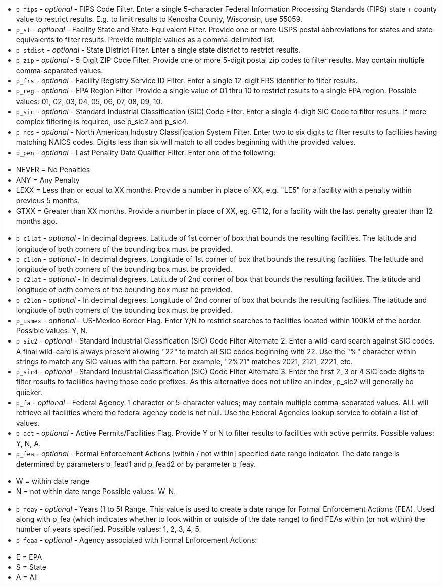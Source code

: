 * `p_fips` - _optional_ - FIPS Code Filter.  Enter a single 5-character Federal Information Processing Standards (FIPS) state + county value to restrict results.  E.g. to limit results to Kenosha County, Wisconsin, use 55059.
* `p_st` - _optional_ - Facility State and State-Equivalent Filter.  Provide one or more USPS postal abbreviations for states and state-equivalents to filter results.  Provide multiple values as a comma-delimited list.
* `p_stdist` - _optional_ - State District Filter.  Enter a single state district to restrict results.
* `p_zip` - _optional_ - 5-Digit ZIP Code Filter. Provide one or more 5-digit postal zip codes to filter results.  May contain multiple comma-separated values.
* `p_frs` - _optional_ - Facility Registry Service ID Filter. Enter a single 12-digit FRS identifier to filter results.
* `p_reg` - _optional_ - EPA Region Filter. Provide a single value of 01 thru 10 to restrict results to a single EPA region.
    Possible values: 01, 02, 03, 04, 05, 06, 07, 08, 09, 10.
* `p_sic` - _optional_ - Standard Industrial Classification (SIC) Code Filter.  Enter a single 4-digit SIC Code to filter results.  If more complex filtering is required, use p_sic2 and p_sic4.
* `p_ncs` - _optional_ - North American Industry Classification System Filter. Enter two to six digits to filter results to facilities having matching NAICS codes.  Digits less than six will match to all codes beginning with the provided values.
* `p_pen` - _optional_ - Last Penality Date Qualifier Filter.  Enter one of the following:   
- NEVER = No Penalties
- ANY = Any Penalty
- LEXX = Less than or equal to XX months.  Provide a number in place of XX, e.g. "LE5" for a facility with a penalty within previous 5 months.
- GTXX = Greater than XX months.  Provide a number in place of XX, eg. GT12, for a facility with the last penalty greater than 12 months ago.
* `p_c1lat` - _optional_ - In decimal degrees.  Latitude of 1st corner of box that bounds the resulting facilities. The latitude and longitude of both corners of the bounding box must be provided.
* `p_c1lon` - _optional_ - In decimal degrees.  Longitude of 1st corner of box that bounds the resulting facilities. The latitude and longitude of both corners of the bounding box must be provided.
* `p_c2lat` - _optional_ - In decimal degrees.  Latitude of 2nd corner of box that bounds the resulting facilities. The latitude and longitude of both corners of the bounding box must be provided.
* `p_c2lon` - _optional_ - In decimal degrees.  Longitude of 2nd corner of box that bounds the resulting facilities. The latitude and longitude of both corners of the bounding box must be provided.
* `p_usmex` - _optional_ - US-Mexico Border Flag.  Enter Y/N to restrict searches to facilities located within 100KM of the border.
    Possible values: Y, N.
* `p_sic2` - _optional_ - Standard Industrial Classification (SIC) Code Filter Alternate 2. Enter a wild-card search against SIC codes.  A final wild-card is always present allowing "22" to match all SIC codes beginning with 22.  Use the "%" character within strings to match any SIC values with the pattern.  For example, "2%21" matches 2021, 2121, 2221, etc.
* `p_sic4` - _optional_ - Standard Industrial Classification (SIC) Code Filter Alternate 3.  Enter the first 2, 3 or 4 SIC code digits to filter results to facilities having those code prefixes.  As this alternative does not utilize an index, p_sic2 will generally be quicker.
* `p_fa` - _optional_ - Federal Agency. 1 character or 5-character values; may contain multiple comma-separated values. ALL will retrieve all facilities where the federal agency code is not null.  Use the Federal Agencies lookup service to obtain a list of values.
* `p_act` - _optional_ - Active Permits/Facilities Flag.  Provide Y or N to filter results to facilities with active permits.
    Possible values: Y, N, A.
* `p_fea` - _optional_ - Formal Enforcement Actions [within / not within] specified date range indicator. The date range is determined by parameters p_fead1 and p_fead2 or by parameter p_feay.
- W = within date range
- N = not within date range
    Possible values: W, N.
* `p_feay` - _optional_ - Years (1 to 5) Range.  This value is used to create a date range for Formal Enforcement Actions (FEA). Used along with p_fea (which indicates whether to look within or outside of the date range) to find FEAs within (or not within) the number of years specified.
    Possible values: 1, 2, 3, 4, 5.
* `p_feaa` - _optional_ - Agency associated with Formal Enforcement Actions:
- E = EPA
- S = State
- A = All
